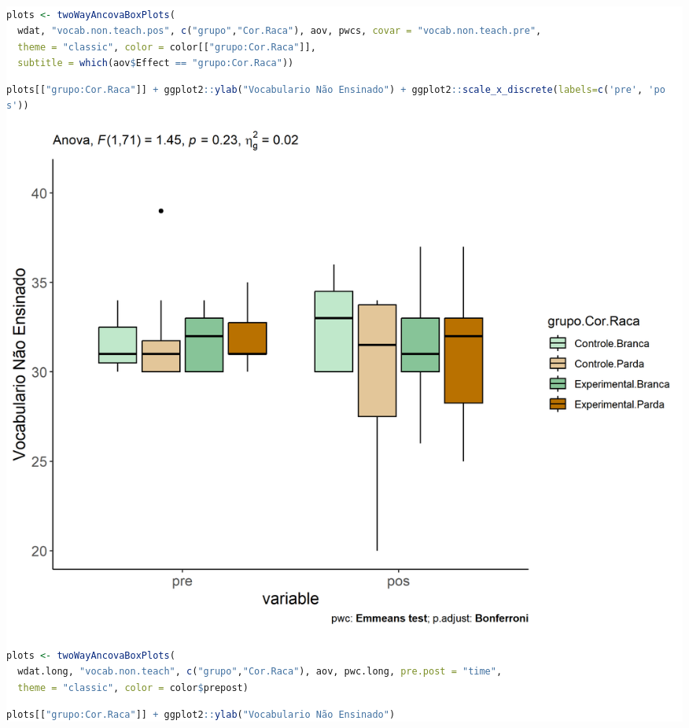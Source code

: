``` r
plots <- twoWayAncovaBoxPlots(
  wdat, "vocab.non.teach.pos", c("grupo","Cor.Raca"), aov, pwcs, covar = "vocab.non.teach.pre",
  theme = "classic", color = color[["grupo:Cor.Raca"]],
  subtitle = which(aov$Effect == "grupo:Cor.Raca"))
```

``` r
plots[["grupo:Cor.Raca"]] + ggplot2::ylab("Vocabulario Não Ensinado") + ggplot2::scale_x_discrete(labels=c('pre', 'pos'))
```

![](aov-wordgen-vocab.non.teach-5th-quintile_files/figure-gfm/unnamed-chunk-93-1.png)

``` r
plots <- twoWayAncovaBoxPlots(
  wdat.long, "vocab.non.teach", c("grupo","Cor.Raca"), aov, pwc.long, pre.post = "time",
  theme = "classic", color = color$prepost)
```

``` r
plots[["grupo:Cor.Raca"]] + ggplot2::ylab("Vocabulario Não Ensinado")
```
